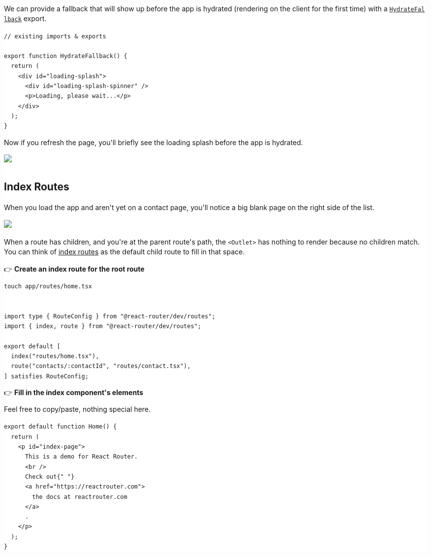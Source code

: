We can provide a fallback that will show up before the app is hydrated (rendering on the client for the first time) with a [`HydrateFallback`](about:blank/start/framework/route-module#hydratefallback) export.

    // existing imports & exports
    
    export function HydrateFallback() {
      return (
        <div id="loading-splash">
          <div id="loading-splash-spinner" />
          <p>Loading, please wait...</p>
        </div>
      );
    }
    

Now if you refresh the page, you'll briefly see the loading splash before the app is hydrated.

![](/_docs/v7_address_book_tutorial/05.webp)

## Index Routes

When you load the app and aren't yet on a contact page, you'll notice a big blank page on the right side of the list.

![](/_docs/v7_address_book_tutorial/06.webp)

When a route has children, and you're at the parent route's path, the `<Outlet>` has nothing to render because no children match. You can think of [index routes](about:blank/start/framework/routing#index-routes) as the default child route to fill in that space.

👉 **Create an index route for the root route**

    touch app/routes/home.tsx
    

    import type { RouteConfig } from "@react-router/dev/routes";
    import { index, route } from "@react-router/dev/routes";
    
    export default [
      index("routes/home.tsx"),
      route("contacts/:contactId", "routes/contact.tsx"),
    ] satisfies RouteConfig;
    

👉 **Fill in the index component's elements**

Feel free to copy/paste, nothing special here.

    export default function Home() {
      return (
        <p id="index-page">
          This is a demo for React Router.
          <br />
          Check out{" "}
          <a href="https://reactrouter.com">
            the docs at reactrouter.com
          </a>
          .
        </p>
      );
    }
    